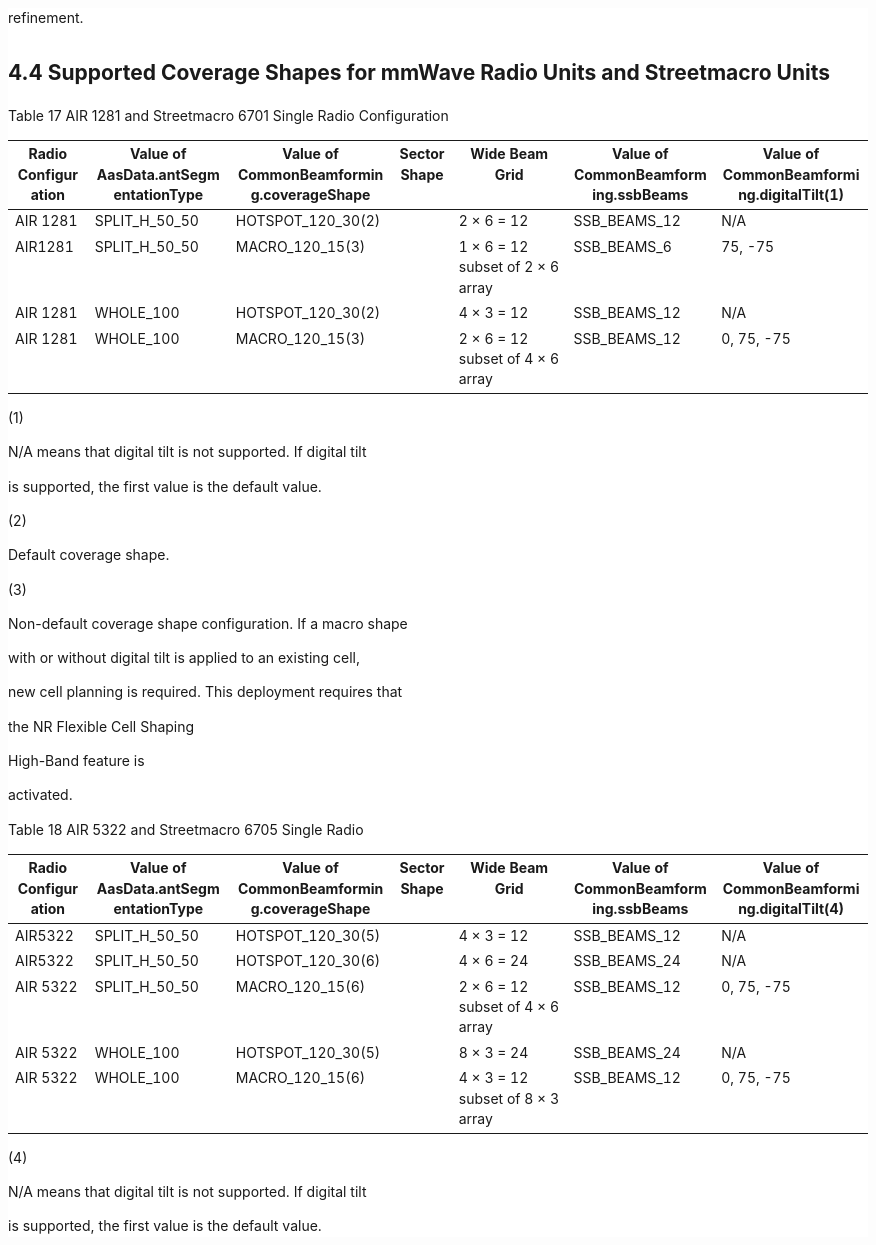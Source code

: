 refinement.

## 4.4 Supported Coverage Shapes for mmWave Radio Units and Streetmacro Units

Table 17   AIR 1281 and Streetmacro 6701 Single Radio Configuration

| Radio Configuration   | Value of AasData.antSegmentationType   | Value                                 of                                 CommonBeamforming.coverageShape   | Sector Shape   | Wide Beam Grid                    | Value                                 of                                 CommonBeamforming.ssbBeams   | Value                                 of                                     CommonBeamforming.digitalTilt(1)   |
|-----------------------|----------------------------------------|------------------------------------------------------------------------------------------------------------|----------------|-----------------------------------|-------------------------------------------------------------------------------------------------------|-----------------------------------------------------------------------------------------------------------------|
| AIR 1281              | SPLIT_H_50_50                          | HOTSPOT_120_30(2)                                                                                          |                | 2 × 6 = 12                        | SSB_BEAMS_12                                                                                          | N/A                                                                                                             |
| AIR1281               | SPLIT_H_50_50                          | MACRO_120_15(3)                                                                                            |                | 1 × 6 = 12  subset of 2 × 6 array | SSB_BEAMS_6                                                                                           | 75, -75                                                                                                         |
| AIR 1281              | WHOLE_100                              | HOTSPOT_120_30(2)                                                                                          |                | 4 × 3 = 12                        | SSB_BEAMS_12                                                                                          | N/A                                                                                                             |
| AIR 1281              | WHOLE_100                              | MACRO_120_15(3)                                                                                            |                | 2 × 6 = 12  subset of 4 × 6 array | SSB_BEAMS_12                                                                                          | 0, 75, -75                                                                                                      |

(1)

N/A means that digital tilt is not supported. If digital tilt

is supported, the first value is the default value.

(2)

Default coverage shape.

(3)

Non-default coverage shape configuration. If a macro shape

with or without digital tilt is applied to an existing cell,

new cell planning is required. This deployment requires that

the NR Flexible Cell Shaping

High-Band feature is

activated.

Table 18   AIR 5322 and Streetmacro 6705 Single Radio

| Radio Configuration   | Value of AasData.antSegmentationType   | Value of CommonBeamforming.coverageShape   | Sector Shape   | Wide Beam Grid                    | Value of CommonBeamforming.ssbBeams   | Value of CommonBeamforming.digitalTilt(4)   |
|-----------------------|----------------------------------------|--------------------------------------------|----------------|-----------------------------------|---------------------------------------|---------------------------------------------|
| AIR5322               | SPLIT_H_50_50                          | HOTSPOT_120_30(5)                          |                | 4 × 3 = 12                        | SSB_BEAMS_12                          | N/A                                         |
| AIR5322               | SPLIT_H_50_50                          | HOTSPOT_120_30(6)                          |                | 4 × 6 = 24                        | SSB_BEAMS_24                          | N/A                                         |
| AIR 5322              | SPLIT_H_50_50                          | MACRO_120_15(6)                            |                | 2 × 6 = 12  subset of 4 × 6 array | SSB_BEAMS_12                          | 0, 75, -75                                  |
| AIR 5322              | WHOLE_100                              | HOTSPOT_120_30(5)                          |                | 8 × 3 = 24                        | SSB_BEAMS_24                          | N/A                                         |
| AIR 5322              | WHOLE_100                              | MACRO_120_15(6)                            |                | 4 × 3 = 12  subset of 8 × 3 array | SSB_BEAMS_12                          | 0, 75, -75                                  |

(4)

N/A means that digital tilt is not supported. If digital tilt

is supported, the first value is the default value.
